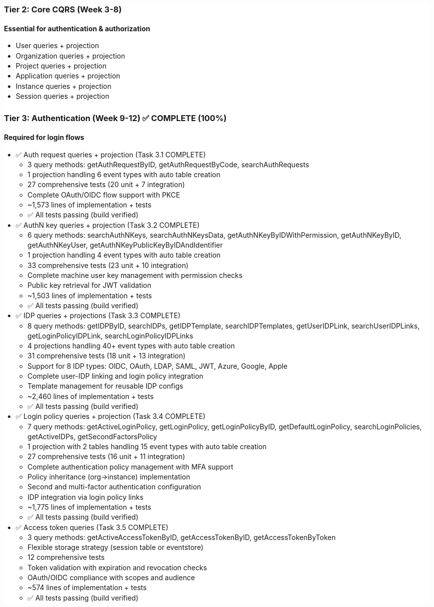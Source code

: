 ### **Tier 2: Core CQRS** (Week 3-8)
**Essential for authentication & authorization**

- User queries + projection
- Organization queries + projection
- Project queries + projection
- Application queries + projection
- Instance queries + projection
- Session queries + projection

### **Tier 3: Authentication** (Week 9-12) ✅ COMPLETE (100%)
**Required for login flows**

- ✅ Auth request queries + projection (Task 3.1 COMPLETE)
  - 3 query methods: getAuthRequestByID, getAuthRequestByCode, searchAuthRequests
  - 1 projection handling 6 event types with auto table creation
  - 27 comprehensive tests (20 unit + 7 integration)
  - Complete OAuth/OIDC flow support with PKCE
  - ~1,573 lines of implementation + tests
  - ✅ All tests passing (build verified)
- ✅ AuthN key queries + projection (Task 3.2 COMPLETE)
  - 6 query methods: searchAuthNKeys, searchAuthNKeysData, getAuthNKeyByIDWithPermission, getAuthNKeyByID, getAuthNKeyUser, getAuthNKeyPublicKeyByIDAndIdentifier
  - 1 projection handling 4 event types with auto table creation
  - 33 comprehensive tests (23 unit + 10 integration)
  - Complete machine user key management with permission checks
  - Public key retrieval for JWT validation
  - ~1,503 lines of implementation + tests
  - ✅ All tests passing (build verified)
- ✅ IDP queries + projections (Task 3.3 COMPLETE)
  - 8 query methods: getIDPByID, searchIDPs, getIDPTemplate, searchIDPTemplates, getUserIDPLink, searchUserIDPLinks, getLoginPolicyIDPLink, searchLoginPolicyIDPLinks
  - 4 projections handling 40+ event types with auto table creation
  - 31 comprehensive tests (18 unit + 13 integration)
  - Support for 8 IDP types: OIDC, OAuth, LDAP, SAML, JWT, Azure, Google, Apple
  - Complete user-IDP linking and login policy integration
  - Template management for reusable IDP configs
  - ~2,460 lines of implementation + tests
  - ✅ All tests passing (build verified)
- ✅ Login policy queries + projection (Task 3.4 COMPLETE)
  - 7 query methods: getActiveLoginPolicy, getLoginPolicy, getLoginPolicyByID, getDefaultLoginPolicy, searchLoginPolicies, getActiveIDPs, getSecondFactorsPolicy
  - 1 projection with 2 tables handling 15 event types with auto table creation
  - 27 comprehensive tests (16 unit + 11 integration)
  - Complete authentication policy management with MFA support
  - Policy inheritance (org→instance) implementation
  - Second and multi-factor authentication configuration
  - IDP integration via login policy links
  - ~1,775 lines of implementation + tests
  - ✅ All tests passing (build verified)
- ✅ Access token queries (Task 3.5 COMPLETE)
  - 3 query methods: getActiveAccessTokenByID, getAccessTokenByID, getAccessTokenByToken
  - Flexible storage strategy (session table or eventstore)
  - 12 comprehensive tests
  - Token validation with expiration and revocation checks
  - OAuth/OIDC compliance with scopes and audience
  - ~574 lines of implementation + tests
  - ✅ All tests passing (build verified)
